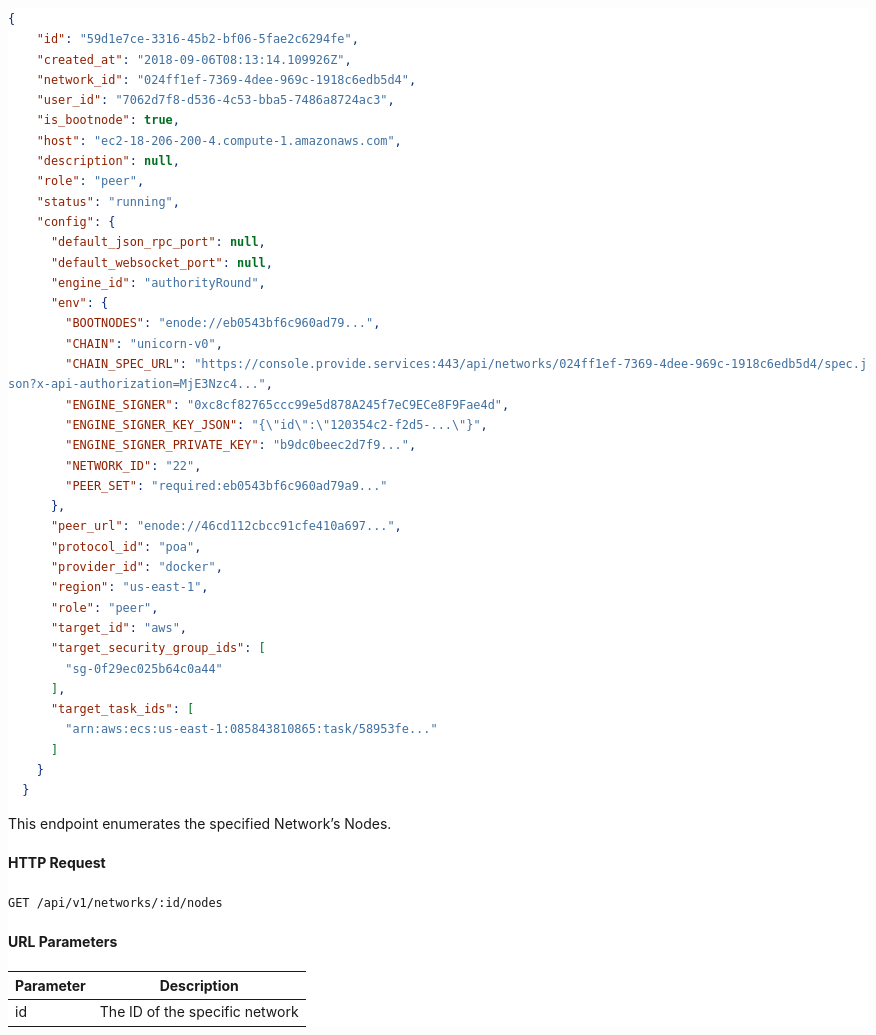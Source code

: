 ```json
{
    "id": "59d1e7ce-3316-45b2-bf06-5fae2c6294fe",
    "created_at": "2018-09-06T08:13:14.109926Z",
    "network_id": "024ff1ef-7369-4dee-969c-1918c6edb5d4",
    "user_id": "7062d7f8-d536-4c53-bba5-7486a8724ac3",
    "is_bootnode": true,
    "host": "ec2-18-206-200-4.compute-1.amazonaws.com",
    "description": null,
    "role": "peer",
    "status": "running",
    "config": {
      "default_json_rpc_port": null,
      "default_websocket_port": null,
      "engine_id": "authorityRound",
      "env": {
        "BOOTNODES": "enode://eb0543bf6c960ad79...",
        "CHAIN": "unicorn-v0",
        "CHAIN_SPEC_URL": "https://console.provide.services:443/api/networks/024ff1ef-7369-4dee-969c-1918c6edb5d4/spec.json?x-api-authorization=MjE3Nzc4...",
        "ENGINE_SIGNER": "0xc8cf82765ccc99e5d878A245f7eC9ECe8F9Fae4d",
        "ENGINE_SIGNER_KEY_JSON": "{\"id\":\"120354c2-f2d5-...\"}",
        "ENGINE_SIGNER_PRIVATE_KEY": "b9dc0beec2d7f9...",
        "NETWORK_ID": "22",
        "PEER_SET": "required:eb0543bf6c960ad79a9..."
      },
      "peer_url": "enode://46cd112cbcc91cfe410a697...",
      "protocol_id": "poa",
      "provider_id": "docker",
      "region": "us-east-1",
      "role": "peer",
      "target_id": "aws",
      "target_security_group_ids": [
        "sg-0f29ec025b64c0a44"
      ],
      "target_task_ids": [
        "arn:aws:ecs:us-east-1:085843810865:task/58953fe..."
      ]
    }
  }
```

This endpoint enumerates the specified Network’s Nodes.


#### HTTP Request

`GET /api/v1/networks/:id/nodes`

#### URL Parameters

Parameter | Description
--------- | -----------
id | The ID of the specific network
